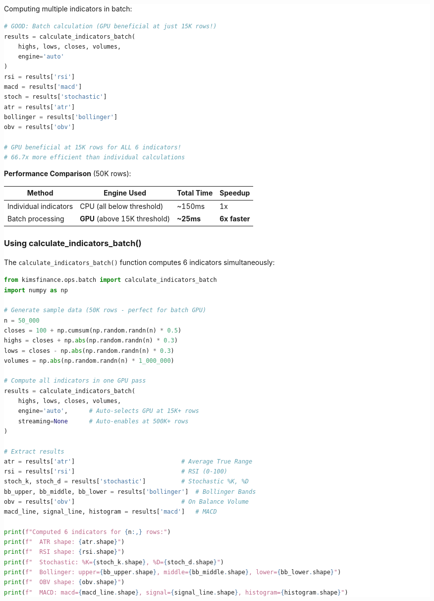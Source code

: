 Computing multiple indicators in batch:
```python
# GOOD: Batch calculation (GPU beneficial at just 15K rows!)
results = calculate_indicators_batch(
    highs, lows, closes, volumes,
    engine='auto'
)
rsi = results['rsi']
macd = results['macd']
stoch = results['stochastic']
atr = results['atr']
bollinger = results['bollinger']
obv = results['obv']

# GPU beneficial at 15K rows for ALL 6 indicators!
# 66.7x more efficient than individual calculations
```

**Performance Comparison** (50K rows):

| Method | Engine Used | Total Time | Speedup |
|--------|-------------|------------|---------|
| Individual indicators | CPU (all below threshold) | ~150ms | 1x |
| Batch processing | **GPU** (above 15K threshold) | **~25ms** | **6x faster** |

### Using calculate_indicators_batch()

The `calculate_indicators_batch()` function computes 6 indicators simultaneously:

```python
from kimsfinance.ops.batch import calculate_indicators_batch
import numpy as np

# Generate sample data (50K rows - perfect for batch GPU)
n = 50_000
closes = 100 + np.cumsum(np.random.randn(n) * 0.5)
highs = closes + np.abs(np.random.randn(n) * 0.3)
lows = closes - np.abs(np.random.randn(n) * 0.3)
volumes = np.abs(np.random.randn(n) * 1_000_000)

# Compute all indicators in one GPU pass
results = calculate_indicators_batch(
    highs, lows, closes, volumes,
    engine='auto',      # Auto-selects GPU at 15K+ rows
    streaming=None      # Auto-enables at 500K+ rows
)

# Extract results
atr = results['atr']                              # Average True Range
rsi = results['rsi']                              # RSI (0-100)
stoch_k, stoch_d = results['stochastic']          # Stochastic %K, %D
bb_upper, bb_middle, bb_lower = results['bollinger']  # Bollinger Bands
obv = results['obv']                              # On Balance Volume
macd_line, signal_line, histogram = results['macd']   # MACD

print(f"Computed 6 indicators for {n:,} rows:")
print(f"  ATR shape: {atr.shape}")
print(f"  RSI shape: {rsi.shape}")
print(f"  Stochastic: %K={stoch_k.shape}, %D={stoch_d.shape}")
print(f"  Bollinger: upper={bb_upper.shape}, middle={bb_middle.shape}, lower={bb_lower.shape}")
print(f"  OBV shape: {obv.shape}")
print(f"  MACD: macd={macd_line.shape}, signal={signal_line.shape}, histogram={histogram.shape}")
```
